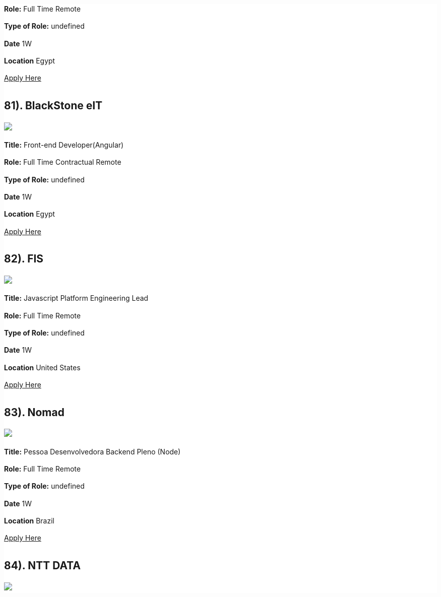 **Role:** Full Time Remote

**Type of Role:** undefined

**Date** 1W

**Location** Egypt

[Apply Here](https://javascript.jobs/job/senior-frontend-engineer-react-js-3)

## 81). BlackStone eIT
![](https://javascript.jobs/storage/images/company/6714ed3aaa6dc.jpeg "")

**Title:** Front-end Developer(Angular)

**Role:** Full Time Contractual Remote

**Type of Role:** undefined

**Date** 1W

**Location** Egypt

[Apply Here](https://javascript.jobs/job/front-end-developerangular)

## 82). FIS
![](https://javascript.jobs/storage/images/company/6714eedb391f8.jpg "")

**Title:** Javascript Platform Engineering Lead

**Role:** Full Time Remote

**Type of Role:** undefined

**Date** 1W

**Location** United States

[Apply Here](https://javascript.jobs/job/javascript-platform-engineering-lead)

## 83). Nomad
![](https://javascript.jobs/storage/images/company/6714ee0fc528a.jpeg "")

**Title:** Pessoa Desenvolvedora Backend Pleno (Node)

**Role:** Full Time Remote

**Type of Role:** undefined

**Date** 1W

**Location** Brazil

[Apply Here](https://javascript.jobs/job/pessoa-desenvolvedora-backend-pleno-node)

## 84). NTT DATA
![](https://javascript.jobs/storage/images/company/6714ee128aaa4.png "")
